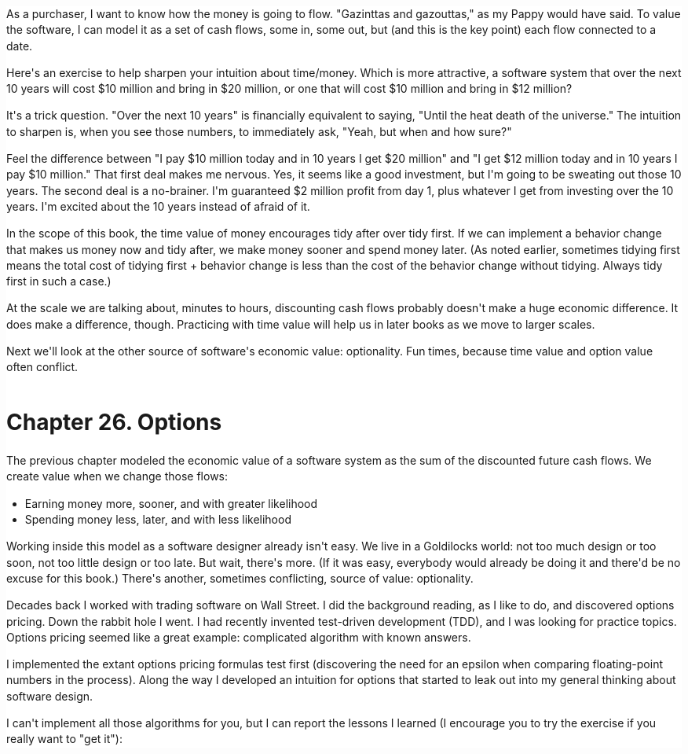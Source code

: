 As a purchaser, I want to know how the money is going to flow. "Gazinttas and gazouttas," as my Pappy would have said. To value the software, I can model it as a set of cash flows, some in, some out, but (and this is the key point) each flow connected to a date.

Here's an exercise to help sharpen your intuition about time/money. Which is more attractive, a software system that over the next 10 years will cost \$10 million and bring in \$20 million, or one that will cost \$10 million and bring in \$12 million?

It's a trick question. "Over the next 10 years" is financially equivalent to saying, "Until the heat death of the universe." The intuition to sharpen is, when you see those numbers, to immediately ask, "Yeah, but when and how sure?"

Feel the difference between "I pay \$10 million today and in 10 years I get \$20 million" and "I get \$12 million today and in 10 years I pay \$10 million." That first deal makes me nervous. Yes, it seems like a good investment, but I'm going to be sweating out those 10 years. The second deal is a no-brainer. I'm guaranteed \$2 million profit from day 1, plus whatever I get from investing over the 10 years. I'm excited about the 10 years instead of afraid of it.

In the scope of this book, the time value of money encourages tidy after over tidy first. If we can implement a behavior change that makes us money now and tidy after, we make money sooner and spend money later. (As noted earlier, sometimes tidying first means the total cost of tidying first + behavior change is less than the cost of the behavior change without tidying. Always tidy first in such a case.)

<span id="page-81-0"></span>At the scale we are talking about, minutes to hours, discounting cash flows probably doesn't make a huge economic difference. It does make a difference, though. Practicing with time value will help us in later books as we move to larger scales.

Next we'll look at the other source of software's economic value: optionality. Fun times, because time value and option value often conflict.

# **Chapter 26. Options**

The previous chapter modeled the economic value of a software system as the sum of the discounted future cash flows. We create value when we change those flows:

- <span id="page-83-1"></span>Earning money more, sooner, and with greater likelihood
- Spending money less, later, and with less likelihood

Working inside this model as a software designer already isn't easy. We live in a Goldilocks world: not too much design or too soon, not too little design or too late. But wait, there's more. (If it was easy, everybody would already be doing it and there'd be no excuse for this book.) There's another, sometimes conflicting, source of value: optionality.

Decades back I worked with trading software on Wall Street. I did the background reading, as I like to do, and discovered options pricing. Down the rabbit hole I went. I had recently invented test-driven development (TDD), and I was looking for practice topics. Options pricing seemed like a great example: complicated algorithm with known answers.

I implemented the extant options pricing formulas test first (discovering the need for an epsilon when comparing floating-point numbers in the process). Along the way I developed an intuition for options that started to leak out into my general thinking about software design.

I can't implement all those algorithms for you, but I can report the lessons I learned (I encourage you to try the exercise if you really want to "get it"):
